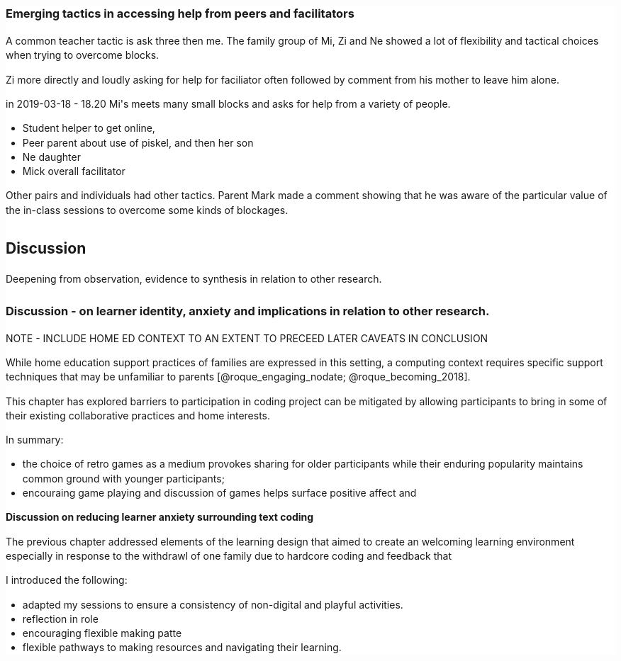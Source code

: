 
### Emerging tactics in accessing help from peers and facilitators

A common teacher tactic is ask three then me.
The family group of Mi, Zi and Ne showed a lot of flexibility and tactical choices when trying to overcome blocks.

Zi more directly and loudly asking for help for faciliator often followed by comment from his mother to leave him alone.

in 2019-03-18 - 18.20 Mi's meets many small blocks and asks for help from a variety of people.
- Student helper to get online,
- Peer parent about use of piskel, and then her son
- Ne daughter
- Mick overall facilitator

Other pairs and individuals had other tactics.
Parent Mark made a comment showing that he was aware of the particular value of the in-class sessions to overcome some kinds of blockages.

## Discussion

Deepening from observation, evidence to synthesis in relation to other research.

### Discussion - on learner identity, anxiety and implications in relation to other research.

NOTE - INCLUDE HOME ED CONTEXT TO AN EXTENT TO PRECEED LATER CAVEATS IN CONCLUSION

While home education support practices of families are expressed in this setting, a computing context requires specific support techniques that may be unfamiliar to parents [@roque_engaging_nodate; @roque_becoming_2018].

This chapter has explored barriers to participation in coding project can be mitigated by allowing participants to bring in some of their existing collaborative practices and home interests.

In summary:


- the choice of retro games as a medium provokes sharing for older participants while their enduring popularity maintains common ground with younger participants;
- encouraing game playing and discussion of games helps surface positive affect and   


**Discussion on reducing learner anxiety surrounding text coding**

The previous chapter addressed elements of the learning design that aimed to create an welcoming learning environment especially in response to the withdrawl of one family due to hardcore coding and feedback that

I introduced the following:

- adapted my sessions to ensure a consistency of non-digital and playful activities.
- reflection in role
- encouraging flexible making patte
- flexible pathways to making resources and navigating their learning.
